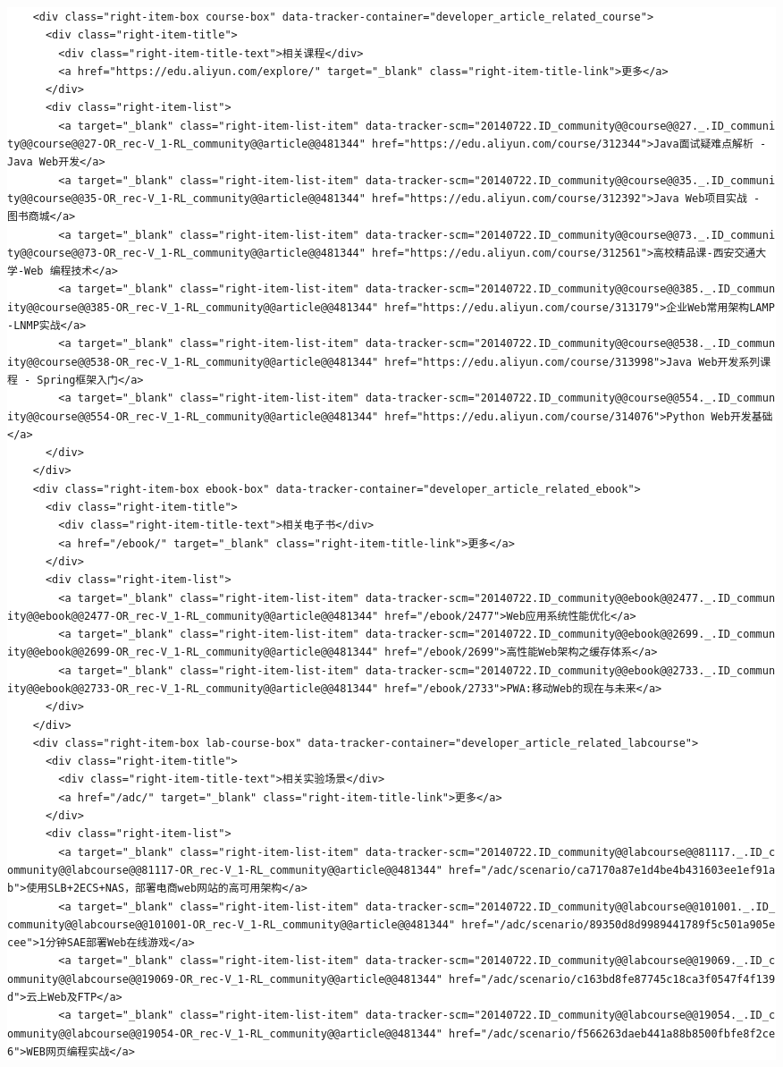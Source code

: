         <div class="right-item-box course-box" data-tracker-container="developer_article_related_course">
          <div class="right-item-title">
            <div class="right-item-title-text">相关课程</div>
            <a href="https://edu.aliyun.com/explore/" target="_blank" class="right-item-title-link">更多</a>
          </div>
          <div class="right-item-list">
            <a target="_blank" class="right-item-list-item" data-tracker-scm="20140722.ID_community@@course@@27._.ID_community@@course@@27-OR_rec-V_1-RL_community@@article@@481344" href="https://edu.aliyun.com/course/312344">Java面试疑难点解析 - Java Web开发</a>
            <a target="_blank" class="right-item-list-item" data-tracker-scm="20140722.ID_community@@course@@35._.ID_community@@course@@35-OR_rec-V_1-RL_community@@article@@481344" href="https://edu.aliyun.com/course/312392">Java Web项目实战 - 图书商城</a>
            <a target="_blank" class="right-item-list-item" data-tracker-scm="20140722.ID_community@@course@@73._.ID_community@@course@@73-OR_rec-V_1-RL_community@@article@@481344" href="https://edu.aliyun.com/course/312561">高校精品课-西安交通大学-Web 编程技术</a>
            <a target="_blank" class="right-item-list-item" data-tracker-scm="20140722.ID_community@@course@@385._.ID_community@@course@@385-OR_rec-V_1-RL_community@@article@@481344" href="https://edu.aliyun.com/course/313179">企业Web常用架构LAMP-LNMP实战</a>
            <a target="_blank" class="right-item-list-item" data-tracker-scm="20140722.ID_community@@course@@538._.ID_community@@course@@538-OR_rec-V_1-RL_community@@article@@481344" href="https://edu.aliyun.com/course/313998">Java Web开发系列课程 - Spring框架入门</a>
            <a target="_blank" class="right-item-list-item" data-tracker-scm="20140722.ID_community@@course@@554._.ID_community@@course@@554-OR_rec-V_1-RL_community@@article@@481344" href="https://edu.aliyun.com/course/314076">Python Web开发基础</a>
          </div>
        </div>
        <div class="right-item-box ebook-box" data-tracker-container="developer_article_related_ebook">
          <div class="right-item-title">
            <div class="right-item-title-text">相关电子书</div>
            <a href="/ebook/" target="_blank" class="right-item-title-link">更多</a>
          </div>
          <div class="right-item-list">
            <a target="_blank" class="right-item-list-item" data-tracker-scm="20140722.ID_community@@ebook@@2477._.ID_community@@ebook@@2477-OR_rec-V_1-RL_community@@article@@481344" href="/ebook/2477">Web应用系统性能优化</a>
            <a target="_blank" class="right-item-list-item" data-tracker-scm="20140722.ID_community@@ebook@@2699._.ID_community@@ebook@@2699-OR_rec-V_1-RL_community@@article@@481344" href="/ebook/2699">高性能Web架构之缓存体系</a>
            <a target="_blank" class="right-item-list-item" data-tracker-scm="20140722.ID_community@@ebook@@2733._.ID_community@@ebook@@2733-OR_rec-V_1-RL_community@@article@@481344" href="/ebook/2733">PWA:移动Web的现在与未来</a>
          </div>
        </div>
        <div class="right-item-box lab-course-box" data-tracker-container="developer_article_related_labcourse">
          <div class="right-item-title">
            <div class="right-item-title-text">相关实验场景</div>
            <a href="/adc/" target="_blank" class="right-item-title-link">更多</a>
          </div>
          <div class="right-item-list">
            <a target="_blank" class="right-item-list-item" data-tracker-scm="20140722.ID_community@@labcourse@@81117._.ID_community@@labcourse@@81117-OR_rec-V_1-RL_community@@article@@481344" href="/adc/scenario/ca7170a87e1d4be4b431603ee1ef91ab">使用SLB+2ECS+NAS，部署电商web网站的高可用架构</a>
            <a target="_blank" class="right-item-list-item" data-tracker-scm="20140722.ID_community@@labcourse@@101001._.ID_community@@labcourse@@101001-OR_rec-V_1-RL_community@@article@@481344" href="/adc/scenario/89350d8d9989441789f5c501a905ecee">1分钟SAE部署Web在线游戏</a>
            <a target="_blank" class="right-item-list-item" data-tracker-scm="20140722.ID_community@@labcourse@@19069._.ID_community@@labcourse@@19069-OR_rec-V_1-RL_community@@article@@481344" href="/adc/scenario/c163bd8fe87745c18ca3f0547f4f139d">云上Web及FTP</a>
            <a target="_blank" class="right-item-list-item" data-tracker-scm="20140722.ID_community@@labcourse@@19054._.ID_community@@labcourse@@19054-OR_rec-V_1-RL_community@@article@@481344" href="/adc/scenario/f566263daeb441a88b8500fbfe8f2ce6">WEB网页编程实战</a>